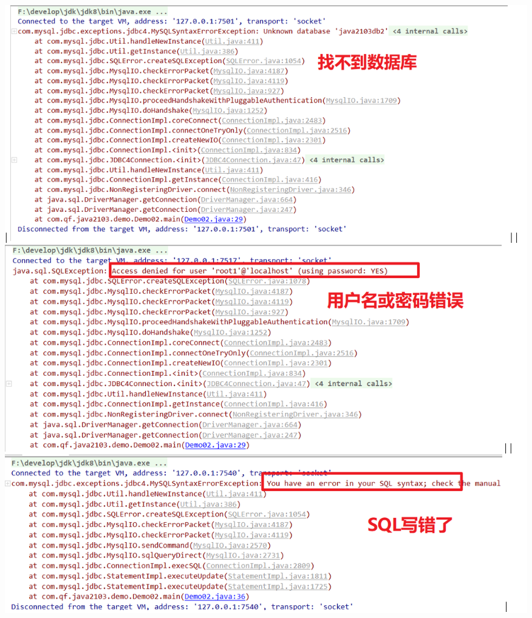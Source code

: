 | <img src="pictures/image-20210609174631012.png" alt="image-20210609174631012" style="zoom:80%;" /> |
| <img src="pictures/image-20210609174728541.png" alt="image-20210609174728541" style="zoom:80%;" /> |
| <img src="pictures/image-20210609174900151.png" alt="image-20210609174900151" style="zoom:80%;" /> |
